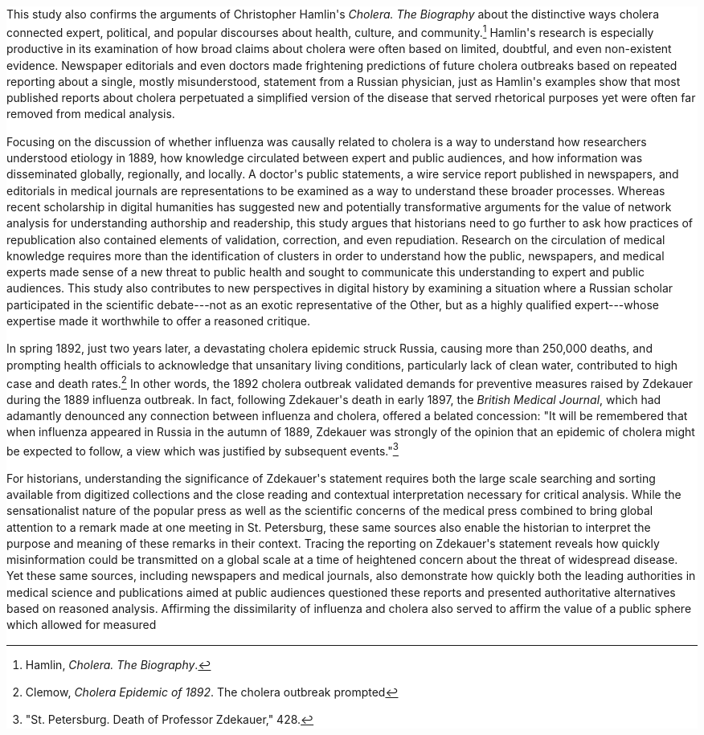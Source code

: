 This study also confirms the arguments of Christopher Hamlin's *Cholera.
The Biography* about the distinctive ways cholera connected expert,
political, and popular discourses about health, culture, and
community.[^14] Hamlin's research is especially productive in its
examination of how broad claims about cholera were often based on
limited, doubtful, and even non-existent evidence. Newspaper editorials
and even doctors made frightening predictions of future cholera
outbreaks based on repeated reporting about a single, mostly
misunderstood, statement from a Russian physician, just as Hamlin's
examples show that most published reports about cholera perpetuated a
simplified version of the disease that served rhetorical purposes yet
were often far removed from medical analysis.

Focusing on the discussion of whether influenza was causally related to
cholera is a way to understand how researchers understood etiology in
1889, how knowledge circulated between expert and public audiences, and
how information was disseminated globally, regionally, and locally. A
doctor's public statements, a wire service report published in
newspapers, and editorials in medical journals are representations to be
examined as a way to understand these broader processes. Whereas recent
scholarship in digital humanities has suggested new and potentially
transformative arguments for the value of network analysis for
understanding authorship and readership, this study argues that
historians need to go further to ask how practices of republication also
contained elements of validation, correction, and even repudiation.
Research on the circulation of medical knowledge requires more than the
identification of clusters in order to understand how the public,
newspapers, and medical experts made sense of a new threat to public
health and sought to communicate this understanding to expert and public
audiences. This study also contributes to new perspectives in digital
history by examining a situation where a Russian scholar participated in
the scientific debate---not as an exotic representative of the Other,
but as a highly qualified expert---whose expertise made it worthwhile
to offer a reasoned critique.

In spring 1892, just two years later, a devastating cholera epidemic
struck Russia, causing more than 250,000 deaths, and prompting health
officials to acknowledge that unsanitary living conditions, particularly
lack of clean water, contributed to high case and death rates.[^15] In
other words, the 1892 cholera outbreak validated demands for preventive
measures raised by Zdekauer during the 1889 influenza outbreak. In fact,
following Zdekauer's death in early 1897, the *British Medical Journal*,
which had adamantly denounced any connection between influenza and
cholera, offered a belated concession: "It will be remembered that when
influenza appeared in Russia in the autumn of 1889, Zdekauer was
strongly of the opinion that an epidemic of cholera might be expected to
follow, a view which was justified by subsequent events."[^16]

For historians, understanding the significance of Zdekauer's statement
requires both the large scale searching and sorting available from
digitized collections and the close reading and contextual
interpretation necessary for critical analysis. While the sensationalist
nature of the popular press as well as the scientific concerns of the
medical press combined to bring global attention to a remark made at one
meeting in St. Petersburg, these same sources also enable the historian
to interpret the purpose and meaning of these remarks in their context.
Tracing the reporting on Zdekauer's statement reveals how quickly
misinformation could be transmitted on a global scale at a time of
heightened concern about the threat of widespread disease. Yet these
same sources, including newspapers and medical journals, also
demonstrate how quickly both the leading authorities in medical science
and publications aimed at public audiences questioned these reports and
presented authoritative alternatives based on reasoned analysis.
Affirming the dissimilarity of influenza and cholera also served to
affirm the value of a public sphere which allowed for measured

[^1]: The same comments from Dr. Albert Robin also appeared in the
[^2]: This article was located with a proximity search tool that found
[^3]: Bresalier, "'A Most Protean Disease' 481--510; Honigsbaum, *A
[^4]: *Novoe Vremia*, November 18 (30), 1889, 3. Nikolai Fedorovich
[^5]: The difference with the Russian calendar was 12 days, so the
[^6]: [*London Evening Standard*](https://www.britishnewspaperarchive.co.uk/viewer/bl/0000183/18891202/041/0005), December 2, 1889, 5.
[^7]: Similar reports, with various spellings of the doctor's name,
[^8]: "Epidemic Influenza," *British Medical Journal*, 1290--1291.
[^9]: "Epidemic Influenza," *Medical Record*, 661. Further amplifying
[^10]: In a *Pittsburg Dispatch* article published December 17, 1889,
[^11]: One interesting feature of this discussion, however, was the
[^12]: *Novoe Vremia*, December 3 (15), 1889, 3.
[^13]: Cordell and Smith, "Reprinting, Circulation, and the Network," 417--445.
[^14]: Hamlin, *Cholera. The Biography*.
[^15]: Clemow, *Cholera Epidemic of 1892*. The cholera outbreak prompted
[^16]: "St. Petersburg. Death of Professor Zdekauer," 428.